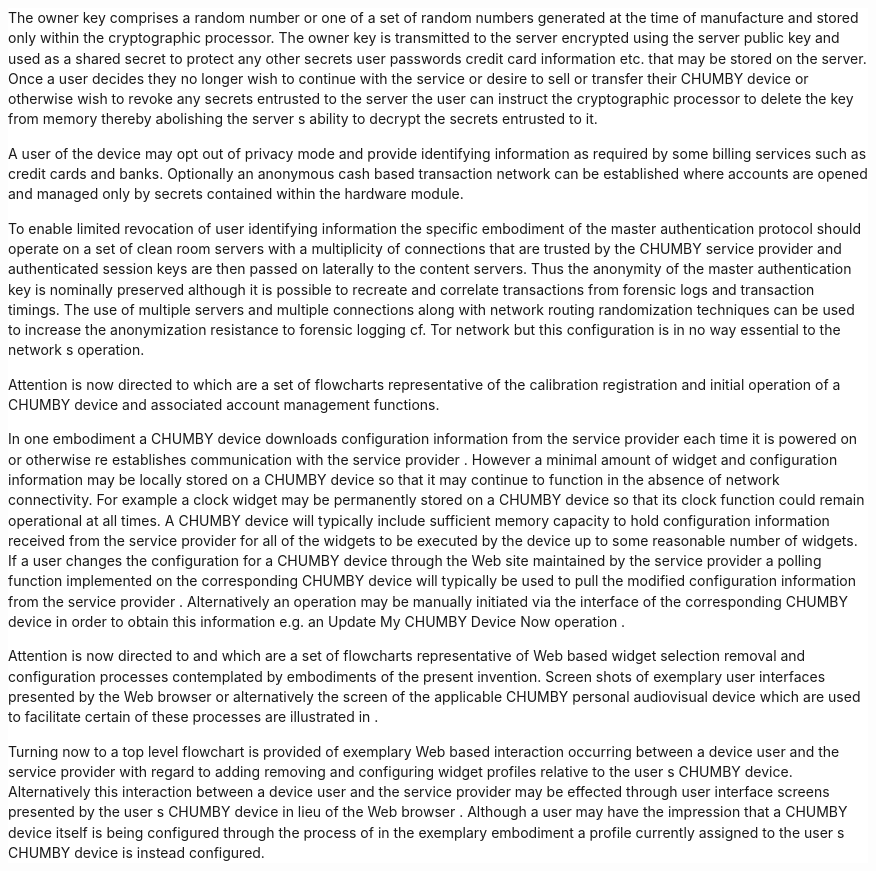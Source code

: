 The owner key comprises a random number or one of a set of random numbers generated at the time of manufacture and stored only within the cryptographic processor. The owner key is transmitted to the server encrypted using the server public key and used as a shared secret to protect any other secrets user passwords credit card information etc. that may be stored on the server. Once a user decides they no longer wish to continue with the service or desire to sell or transfer their CHUMBY device or otherwise wish to revoke any secrets entrusted to the server the user can instruct the cryptographic processor to delete the key from memory thereby abolishing the server s ability to decrypt the secrets entrusted to it.

A user of the device may opt out of privacy mode and provide identifying information as required by some billing services such as credit cards and banks. Optionally an anonymous cash based transaction network can be established where accounts are opened and managed only by secrets contained within the hardware module.

To enable limited revocation of user identifying information the specific embodiment of the master authentication protocol should operate on a set of clean room servers with a multiplicity of connections that are trusted by the CHUMBY service provider and authenticated session keys are then passed on laterally to the content servers. Thus the anonymity of the master authentication key is nominally preserved although it is possible to recreate and correlate transactions from forensic logs and transaction timings. The use of multiple servers and multiple connections along with network routing randomization techniques can be used to increase the anonymization resistance to forensic logging cf. Tor network but this configuration is in no way essential to the network s operation.

Attention is now directed to which are a set of flowcharts representative of the calibration registration and initial operation of a CHUMBY device and associated account management functions.

In one embodiment a CHUMBY device downloads configuration information from the service provider each time it is powered on or otherwise re establishes communication with the service provider . However a minimal amount of widget and configuration information may be locally stored on a CHUMBY device so that it may continue to function in the absence of network connectivity. For example a clock widget may be permanently stored on a CHUMBY device so that its clock function could remain operational at all times. A CHUMBY device will typically include sufficient memory capacity to hold configuration information received from the service provider for all of the widgets to be executed by the device up to some reasonable number of widgets. If a user changes the configuration for a CHUMBY device through the Web site maintained by the service provider a polling function implemented on the corresponding CHUMBY device will typically be used to pull the modified configuration information from the service provider . Alternatively an operation may be manually initiated via the interface of the corresponding CHUMBY device in order to obtain this information e.g. an Update My CHUMBY Device Now operation .

Attention is now directed to and which are a set of flowcharts representative of Web based widget selection removal and configuration processes contemplated by embodiments of the present invention. Screen shots of exemplary user interfaces presented by the Web browser or alternatively the screen of the applicable CHUMBY personal audiovisual device which are used to facilitate certain of these processes are illustrated in .

Turning now to a top level flowchart is provided of exemplary Web based interaction occurring between a device user and the service provider with regard to adding removing and configuring widget profiles relative to the user s CHUMBY device. Alternatively this interaction between a device user and the service provider may be effected through user interface screens presented by the user s CHUMBY device in lieu of the Web browser . Although a user may have the impression that a CHUMBY device itself is being configured through the process of in the exemplary embodiment a profile currently assigned to the user s CHUMBY device is instead configured.
